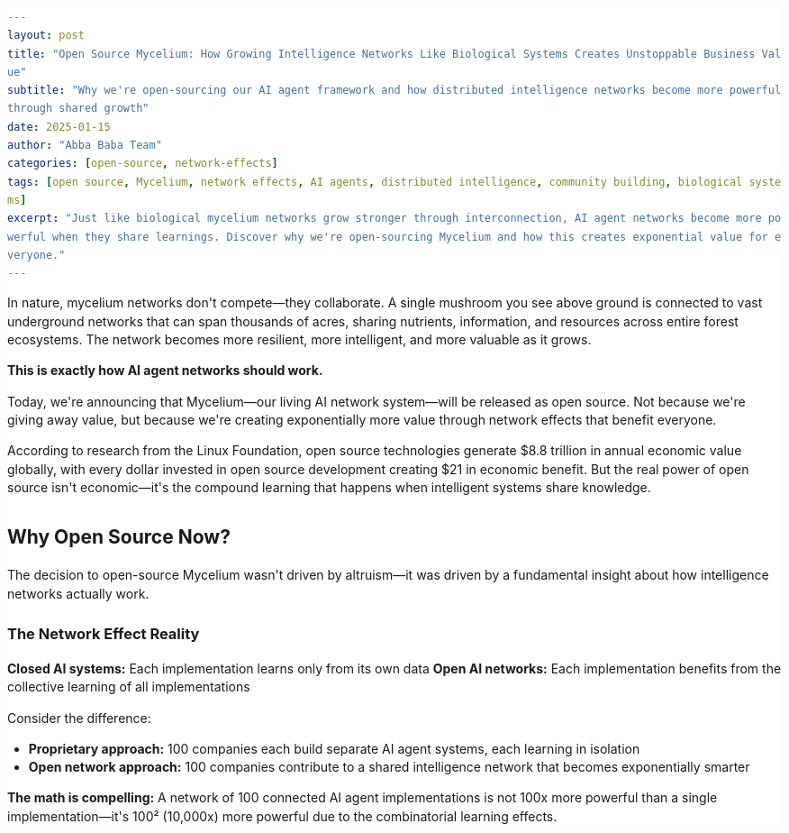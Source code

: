 ```yaml
---
layout: post
title: "Open Source Mycelium: How Growing Intelligence Networks Like Biological Systems Creates Unstoppable Business Value"
subtitle: "Why we're open-sourcing our AI agent framework and how distributed intelligence networks become more powerful through shared growth"
date: 2025-01-15
author: "Abba Baba Team"
categories: [open-source, network-effects]
tags: [open source, Mycelium, network effects, AI agents, distributed intelligence, community building, biological systems]
excerpt: "Just like biological mycelium networks grow stronger through interconnection, AI agent networks become more powerful when they share learnings. Discover why we're open-sourcing Mycelium and how this creates exponential value for everyone."
---
```


In nature, mycelium networks don't compete—they collaborate. A single mushroom you see above ground is connected to vast underground networks that can span thousands of acres, sharing nutrients, information, and resources across entire forest ecosystems. The network becomes more resilient, more intelligent, and more valuable as it grows.

**This is exactly how AI agent networks should work.**

Today, we're announcing that Mycelium—our living AI network system—will be released as open source. Not because we're giving away value, but because we're creating exponentially more value through network effects that benefit everyone.

According to research from the Linux Foundation, open source technologies generate $8.8 trillion in annual economic value globally, with every dollar invested in open source development creating $21 in economic benefit. But the real power of open source isn't economic—it's the compound learning that happens when intelligent systems share knowledge.

## Why Open Source Now?

The decision to open-source Mycelium wasn't driven by altruism—it was driven by a fundamental insight about how intelligence networks actually work.

### The Network Effect Reality

**Closed AI systems:** Each implementation learns only from its own data
**Open AI networks:** Each implementation benefits from the collective learning of all implementations

Consider the difference:
- **Proprietary approach:** 100 companies each build separate AI agent systems, each learning in isolation
- **Open network approach:** 100 companies contribute to a shared intelligence network that becomes exponentially smarter

**The math is compelling:** A network of 100 connected AI agent implementations is not 100x more powerful than a single implementation—it's 100² (10,000x) more powerful due to the combinatorial learning effects.
